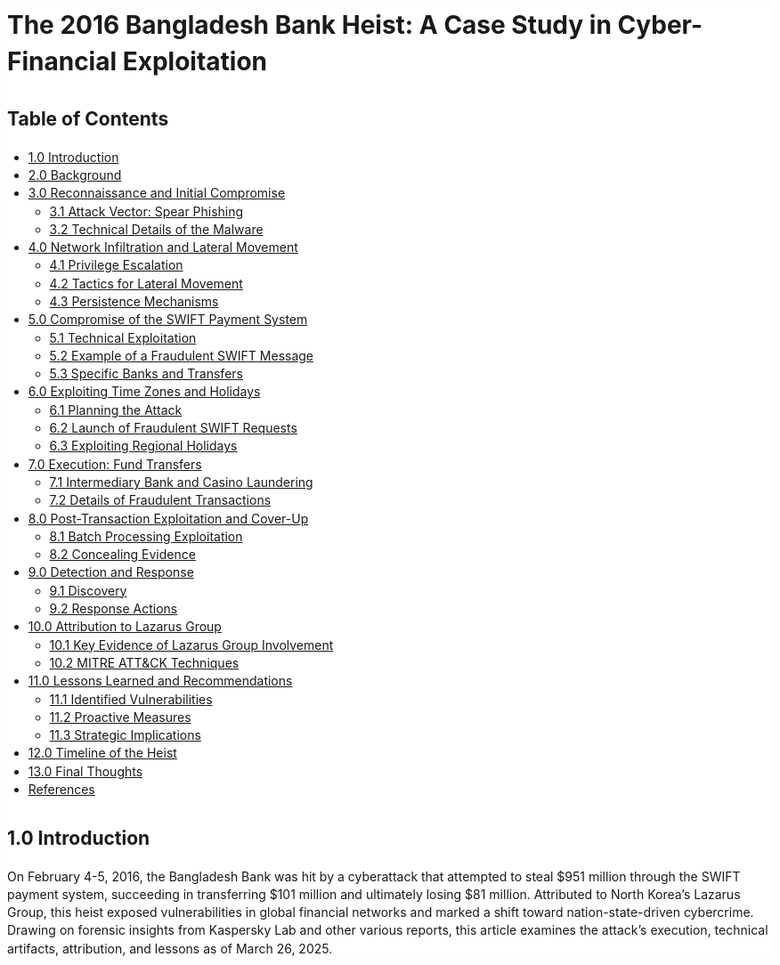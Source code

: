 # The 2016 Bangladesh Bank Heist: A Case Study in Cyber-Financial Exploitation

## Table of Contents
* [1.0 Introduction](#introduction)
* [2.0 Background](#background)
* [3.0 Reconnaissance and Initial Compromise](#reconnaissance-and-initial-compromise)
  * [3.1 Attack Vector: Spear Phishing](#attack-vector-spear-phishing)
  * [3.2 Technical Details of the Malware](#technical-details-of-the-malware)
* [4.0 Network Infiltration and Lateral Movement](#network-infiltration-and-lateral-movement)
  * [4.1 Privilege Escalation](#privilege-escalation)
  * [4.2 Tactics for Lateral Movement](#tactics-for-lateral-movement)
  * [4.3 Persistence Mechanisms](#persistence-mechanisms)
* [5.0 Compromise of the SWIFT Payment System](#compromise-of-the-swift-payment-system)
  * [5.1 Technical Exploitation](#technical-exploitation)
  * [5.2 Example of a Fraudulent SWIFT Message](#example-of-a-fraudulent-swift-message)
  * [5.3 Specific Banks and Transfers](#specific-banks-and-transfers)
* [6.0 Exploiting Time Zones and Holidays](#exploiting-time-zones-and-holidays)
  * [6.1 Planning the Attack](#planning-the-attack)
  * [6.2 Launch of Fraudulent SWIFT Requests](#launch-of-fraudulent-swift-requests)
  * [6.3 Exploiting Regional Holidays](#exploiting-regional-holidays)
* [7.0 Execution: Fund Transfers](#execution-fund-transfers)
  * [7.1 Intermediary Bank and Casino Laundering](#intermediary-bank-and-casino-laundering)
  * [7.2 Details of Fraudulent Transactions](#details-of-fraudulent-transactions)
* [8.0 Post-Transaction Exploitation and Cover-Up](#post-transaction-exploitation-and-cover-up)
  * [8.1 Batch Processing Exploitation](#batch-processing-exploitation)
  * [8.2 Concealing Evidence](#concealing-evidence)
* [9.0 Detection and Response](#detection-and-response)
  * [9.1 Discovery](#discovery)
  * [9.2 Response Actions](#response-actions)
* [10.0 Attribution to Lazarus Group](#attribution-to-lazarus-group)
  * [10.1 Key Evidence of Lazarus Group Involvement](#key-evidence-of-lazarus-group-involvement)
  * [10.2 MITRE ATT&CK Techniques](#mitre-att&ck-techniques)
* [11.0 Lessons Learned and Recommendations](#lessons-learned-and-recommendations)
  * [11.1 Identified Vulnerabilities](#identified-vulnerabilities)
  * [11.2 Proactive Measures](#proactive-measures)
  * [11.3 Strategic Implications](#strategic-implications)
* [12.0 Timeline of the Heist](#timeline-of-the-heist)
* [13.0 Final Thoughts](#final-thoughts)
* [References](#references)

## <a name="introduction"></a>1.0 Introduction

On February 4-5, 2016, the Bangladesh Bank was hit by a cyberattack that attempted to steal $951 million through the SWIFT payment system, succeeding in transferring $101 million and ultimately losing $81 million. Attributed to North Korea’s Lazarus Group, this heist exposed vulnerabilities in global financial networks and marked a shift toward nation-state-driven cybercrime. Drawing on forensic insights from Kaspersky Lab and other various reports, this article examines the attack’s execution, technical artifacts, attribution, and lessons as of March 26, 2025.
